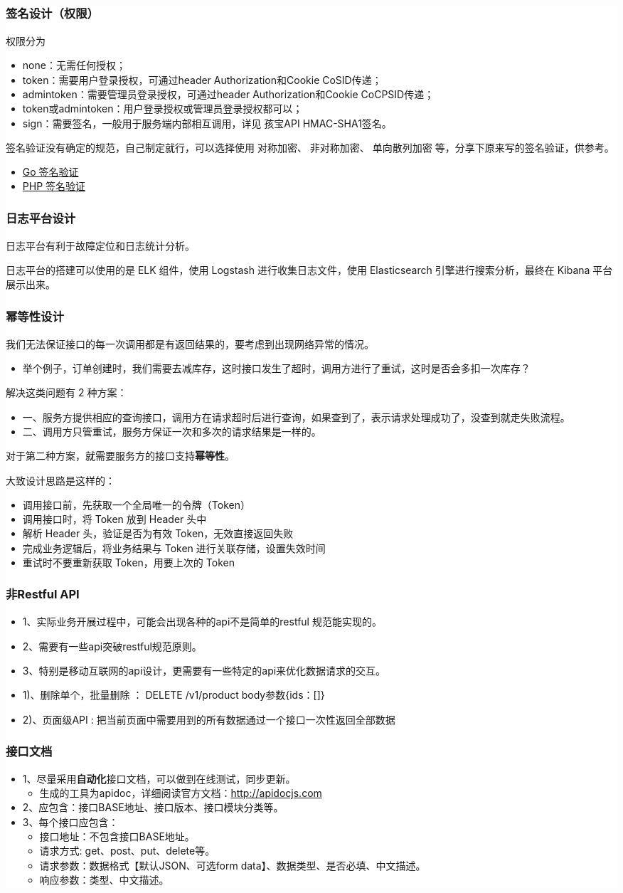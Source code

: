 ### 签名设计（权限）

权限分为
- none：无需任何授权；
- token：需要用户登录授权，可通过header Authorization和Cookie CoSID传递；
- admintoken：需要管理员登录授权，可通过header Authorization和Cookie CoCPSID传递；
- token或admintoken：用户登录授权或管理员登录授权都可以；
- sign：需要签名，一般用于服务端内部相互调用，详见 孩宝API HMAC-SHA1签名。

签名验证没有确定的规范，自己制定就行，可以选择使用 对称加密、 非对称加密、 单向散列加密 等，分享下原来写的签名验证，供参考。
- [Go 签名验证](https://mp.weixin.qq.com/s?__biz=MjM5NDM4MDIwNw==&mid=2448835322&idx=1&sn=80d2d77c9c81d63b482b2651fab9a19e&scene=21#wechat_redirect)
- [PHP 签名验证](https://mp.weixin.qq.com/s?__biz=MjM5NDM4MDIwNw==&mid=2448834957&idx=1&sn=fe3c63ad05a2412856892ad790c26fae&scene=21#wechat_redirect)


### 日志平台设计

日志平台有利于故障定位和日志统计分析。

日志平台的搭建可以使用的是 ELK 组件，使用 Logstash 进行收集日志文件，使用 Elasticsearch 引擎进行搜索分析，最终在 Kibana 平台展示出来。

### 幂等性设计

我们无法保证接口的每一次调用都是有返回结果的，要考虑到出现网络异常的情况。
- 举个例子，订单创建时，我们需要去减库存，这时接口发生了超时，调用方进行了重试，这时是否会多扣一次库存？

解决这类问题有 2 种方案：
- 一、服务方提供相应的查询接口，调用方在请求超时后进行查询，如果查到了，表示请求处理成功了，没查到就走失败流程。
- 二、调用方只管重试，服务方保证一次和多次的请求结果是一样的。

对于第二种方案，就需要服务方的接口支持**幂等性**。

大致设计思路是这样的：
- 调用接口前，先获取一个全局唯一的令牌（Token）
- 调用接口时，将 Token 放到 Header 头中
- 解析 Header 头，验证是否为有效 Token，无效直接返回失败
- 完成业务逻辑后，将业务结果与 Token 进行关联存储，设置失效时间
- 重试时不要重新获取 Token，用要上次的 Token

### 非Restful API

- 1、实际业务开展过程中，可能会出现各种的api不是简单的restful 规范能实现的。
- 2、需要有一些api突破restful规范原则。
- 3、特别是移动互联网的api设计，更需要有一些特定的api来优化数据请求的交互。

- 1)、删除单个，批量删除  ： DELETE  /v1/product      body参数{ids：[]}
- 2)、页面级API :  把当前页面中需要用到的所有数据通过一个接口一次性返回全部数据

### 接口文档

- 1、尽量采用**自动化**接口文档，可以做到在线测试，同步更新。
  - 生成的工具为apidoc，详细阅读官方文档：http://apidocjs.com
- 2、应包含：接口BASE地址、接口版本、接口模块分类等。
- 3、每个接口应包含：
  - 接口地址：不包含接口BASE地址。
  - 请求方式: get、post、put、delete等。
  - 请求参数：数据格式【默认JSON、可选form data】、数据类型、是否必填、中文描述。
  - 响应参数：类型、中文描述。
